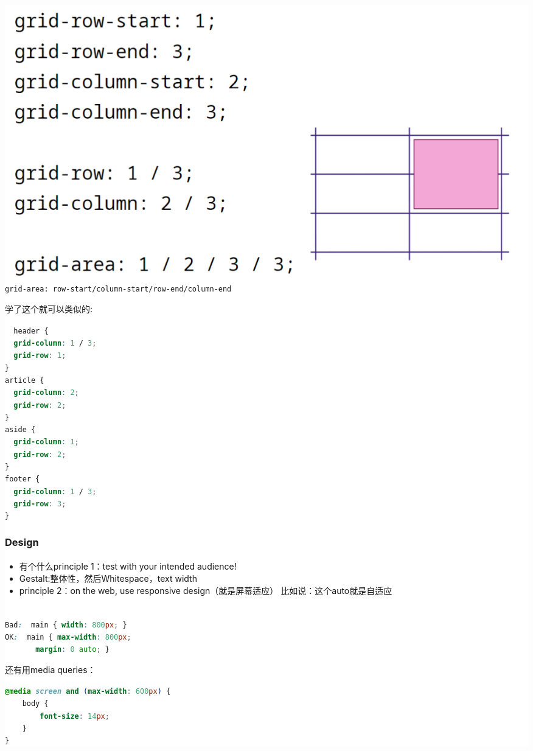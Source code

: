  ![](2024-04-10-214735.png)
  ```grid-area: row-start/column-start/row-end/column-end```

  学了这个就可以类似的:
```CSS
  header {
  grid-column: 1 / 3;
  grid-row: 1;
}
article {
  grid-column: 2;
  grid-row: 2;
}
aside {
  grid-column: 1;
  grid-row: 2;
}
footer {
  grid-column: 1 / 3;
  grid-row: 3;
}
```
### Design
* 有个什么principle 1：test with your intended audience!
* Gestalt:整体性，然后Whitespace，text width
* principle 2：on the web, use responsive design（就是屏幕适应）
  比如说：这个auto就是自适应
```CSS

Bad:  main { width: 800px; }
OK:  main { max-width: 800px;
       margin: 0 auto; }
```
还有用media queries：
```CSS
@media screen and (max-width: 600px) {
    body {
        font-size: 14px;
    }
}
```
